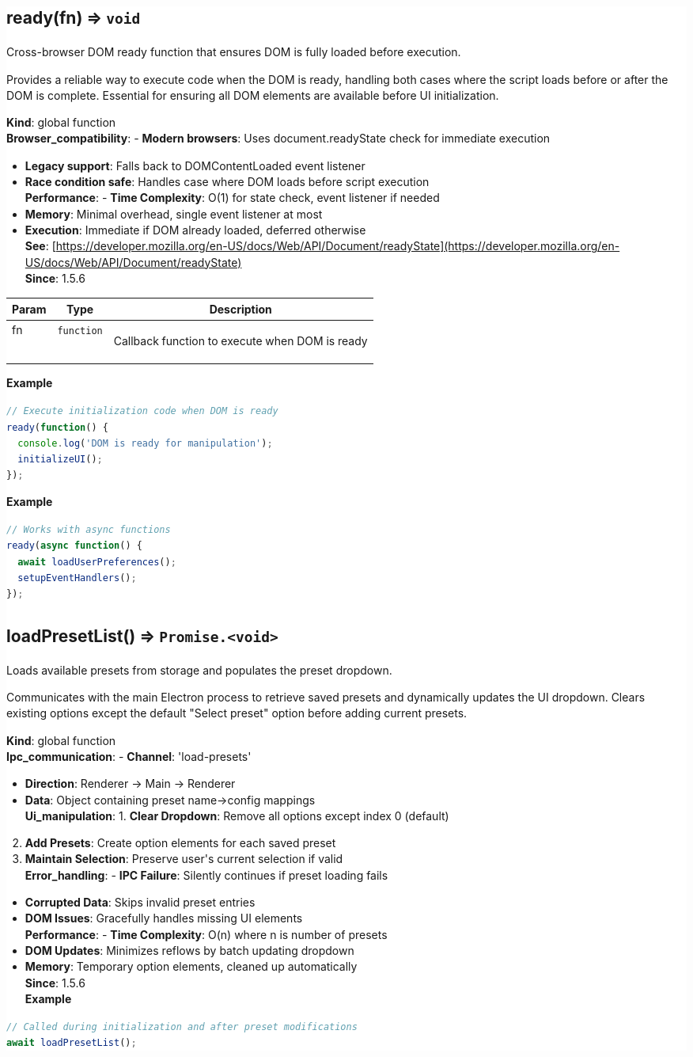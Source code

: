 ## ready(fn) ⇒ <code>void</code>
<p>Cross-browser DOM ready function that ensures DOM is fully loaded before execution.</p>
<p>Provides a reliable way to execute code when the DOM is ready, handling both
cases where the script loads before or after the DOM is complete. Essential
for ensuring all DOM elements are available before UI initialization.</p>

**Kind**: global function  
**Browser_compatibility**: - **Modern browsers**: Uses document.readyState check for immediate execution
- **Legacy support**: Falls back to DOMContentLoaded event listener
- **Race condition safe**: Handles case where DOM loads before script execution  
**Performance**: - **Time Complexity**: O(1) for state check, event listener if needed
- **Memory**: Minimal overhead, single event listener at most
- **Execution**: Immediate if DOM already loaded, deferred otherwise  
**See**: [https://developer.mozilla.org/en-US/docs/Web/API/Document/readyState](https://developer.mozilla.org/en-US/docs/Web/API/Document/readyState)  
**Since**: 1.5.6  

| Param | Type | Description |
| --- | --- | --- |
| fn | <code>function</code> | <p>Callback function to execute when DOM is ready</p> |

**Example**  
```js
// Execute initialization code when DOM is ready
ready(function() {
  console.log('DOM is ready for manipulation');
  initializeUI();
});
```
**Example**  
```js
// Works with async functions
ready(async function() {
  await loadUserPreferences();
  setupEventHandlers();
});
```
<a name="loadPresetList"></a>

## loadPresetList() ⇒ <code>Promise.&lt;void&gt;</code>
<p>Loads available presets from storage and populates the preset dropdown.</p>
<p>Communicates with the main Electron process to retrieve saved presets
and dynamically updates the UI dropdown. Clears existing options except
the default &quot;Select preset&quot; option before adding current presets.</p>

**Kind**: global function  
**Ipc_communication**: - **Channel**: 'load-presets'
- **Direction**: Renderer → Main → Renderer
- **Data**: Object containing preset name→config mappings  
**Ui_manipulation**: 1. **Clear Dropdown**: Remove all options except index 0 (default)
2. **Add Presets**: Create option elements for each saved preset
3. **Maintain Selection**: Preserve user's current selection if valid  
**Error_handling**: - **IPC Failure**: Silently continues if preset loading fails
- **Corrupted Data**: Skips invalid preset entries
- **DOM Issues**: Gracefully handles missing UI elements  
**Performance**: - **Time Complexity**: O(n) where n is number of presets
- **DOM Updates**: Minimizes reflows by batch updating dropdown
- **Memory**: Temporary option elements, cleaned up automatically  
**Since**: 1.5.6  
**Example**  
```js
// Called during initialization and after preset modifications
await loadPresetList();
```